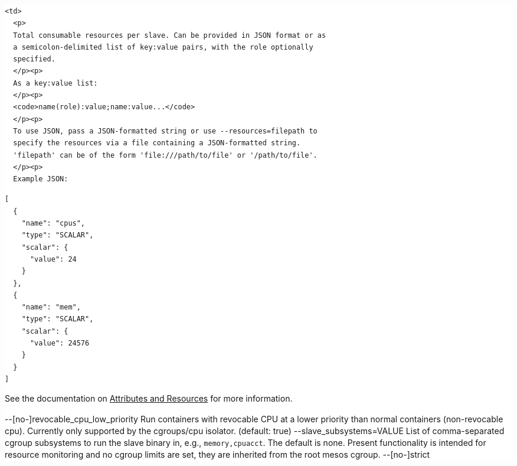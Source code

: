     <td>
      <p>
      Total consumable resources per slave. Can be provided in JSON format or as
      a semicolon-delimited list of key:value pairs, with the role optionally
      specified.
      </p><p>
      As a key:value list:
      </p><p>
      <code>name(role):value;name:value...</code>
      </p><p>
      To use JSON, pass a JSON-formatted string or use --resources=filepath to
      specify the resources via a file containing a JSON-formatted string.
      'filepath' can be of the form 'file:///path/to/file' or '/path/to/file'.
      </p><p>
      Example JSON:
</p><pre><code>[
  {
    "name": "cpus",
    "type": "SCALAR",
    "scalar": {
      "value": 24
    }
  },
  {
    "name": "mem",
    "type": "SCALAR",
    "scalar": {
      "value": 24576
    }
  }
]</code></pre>
      <p>
      See the documentation on
      <a href="/documentation/latest/attributes-resources/">Attributes and
      Resources</a> for more information.
      </p>
    </td>
  </tr>
  <tr>
    <td>
      --[no-]revocable_cpu_low_priority
    </td>
    <td>
      Run containers with revocable CPU at a lower priority than
      normal containers (non-revocable cpu). Currently only
      supported by the cgroups/cpu isolator. (default: true)
    </td>
  </tr>
  <tr>
    <td>
      --slave_subsystems=VALUE
    </td>
    <td>
      List of comma-separated cgroup subsystems to run the slave binary
      in, e.g., <code>memory,cpuacct</code>. The default is none.
      Present functionality is intended for resource monitoring and
      no cgroup limits are set, they are inherited from the root mesos
      cgroup.
    </td>
  </tr>
  <tr>
    <td>
      --[no-]strict
    </td>